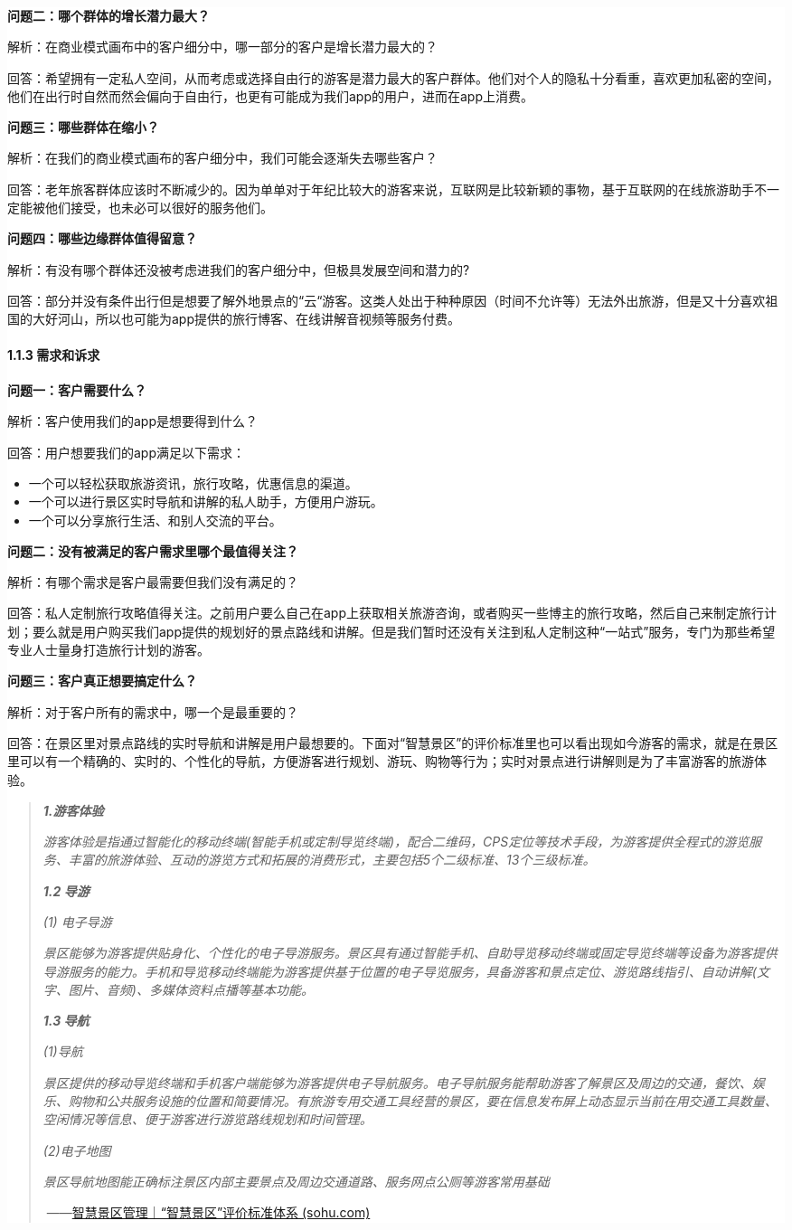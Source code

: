**问题二：哪个群体的增长潜力最大？**

解析：在商业模式画布中的客户细分中，哪⼀部分的客户是增长潜力最大的？

回答：希望拥有一定私人空间，从而考虑或选择自由行的游客是潜力最大的客户群体。他们对个人的隐私十分看重，喜欢更加私密的空间，他们在出行时自然而然会偏向于自由行，也更有可能成为我们app的用户，进而在app上消费。

**问题三：哪些群体在缩小？**

解析：在我们的商业模式画布的客户细分中，我们可能会逐渐失去哪些客户？

回答：老年旅客群体应该时不断减少的。因为单单对于年纪比较大的游客来说，互联网是比较新颖的事物，基于互联网的在线旅游助手不一定能被他们接受，也未必可以很好的服务他们。

**问题四：哪些边缘群体值得留意？**

解析：有没有哪个群体还没被考虑进我们的客户细分中，但极具发展空间和潜力的?

回答：部分并没有条件出行但是想要了解外地景点的“云“游客。这类人处出于种种原因（时间不允许等）无法外出旅游，但是又十分喜欢祖国的大好河山，所以也可能为app提供的旅行博客、在线讲解音视频等服务付费。

#### 1.1.3 需求和诉求

**问题一：客户需要什么？**

解析：客户使用我们的app是想要得到什么？

回答：用户想要我们的app满足以下需求：

- 一个可以轻松获取旅游资讯，旅行攻略，优惠信息的渠道。
- 一个可以进行景区实时导航和讲解的私人助手，方便用户游玩。
- 一个可以分享旅行生活、和别人交流的平台。

**问题二：没有被满足的客户需求里哪个最值得关注？**

解析：有哪个需求是客户最需要但我们没有满足的？

回答：私人定制旅行攻略值得关注。之前用户要么自己在app上获取相关旅游咨询，或者购买一些博主的旅行攻略，然后自己来制定旅行计划；要么就是用户购买我们app提供的规划好的景点路线和讲解。但是我们暂时还没有关注到私人定制这种“一站式”服务，专门为那些希望专业人士量身打造旅行计划的游客。

**问题三：客户真正想要搞定什么？**

解析：对于客户所有的需求中，哪一个是最重要的？

回答：在景区里对景点路线的实时导航和讲解是用户最想要的。下面对“智慧景区”的评价标准里也可以看出现如今游客的需求，就是在景区里可以有一个精确的、实时的、个性化的导航，方便游客进行规划、游玩、购物等行为；实时对景点进行讲解则是为了丰富游客的旅游体验。

> ***1.游客体验***
>
> *游客体验是指通过智能化的移动终端(智能手机或定制导览终端)，配合二维码，CPS定位等技术手段，为游客提供全程式的游览服务、丰富的旅游体验、互动的游览方式和拓展的消费形式，主要包括5个二级标准、13个三级标准。*
>
> ***1.2 导游***
>
> *(1) 电子导游*
>
> *景区能够为游客提供贴身化、个性化的电子导游服务。景区具有通过智能手机、自助导览移动终端或固定导览终端等设备为游客提供导游服务的能力。手机和导览移动终端能为游客提供基于位置的电子导览服务，具备游客和景点定位、游览路线指引、自动讲解(文字、图片、音频)、多媒体资料点播等基本功能。*
>
> ***1.3 导航***
>
> *(1)导航*
>
> *景区提供的移动导览终端和手机客户端能够为游客提供电子导航服务。电子导航服务能帮助游客了解景区及周边的交通，餐饮、娱乐、购物和公共服务设施的位置和简要情况。有旅游专用交通工具经营的景区，要在信息发布屏上动态显示当前在用交通工具数量、空闲情况等信息、便于游客进行游览路线规划和时间管理。*
>
> *(2)电子地图*
>
> *景区导航地图能正确标注景区内部主要景点及周边交通道路、服务网点公厕等游客常用基础*
>
> ​																																										——[智慧景区管理｜“智慧景区”评价标准体系 (sohu.com)](https://www.sohu.com/a/220288857_100101786)
